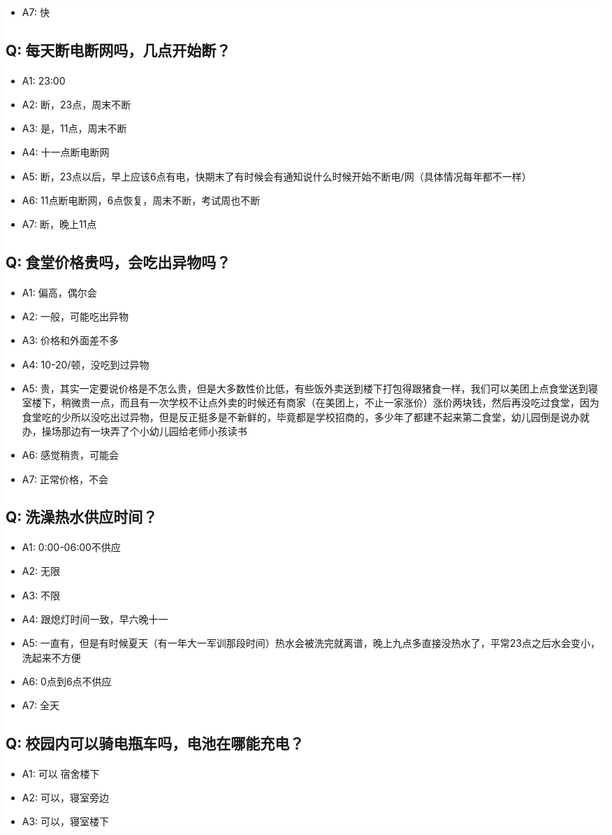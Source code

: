 - A7: 快

## Q: 每天断电断网吗，几点开始断？

- A1: 23:00

- A2: 断，23点，周末不断

- A3: 是，11点，周末不断

- A4: 十一点断电断网

- A5: 断，23点以后，早上应该6点有电，快期末了有时候会有通知说什么时候开始不断电/网（具体情况每年都不一样）

- A6: 11点断电断网，6点恢复，周末不断，考试周也不断

- A7: 断，晚上11点

## Q: 食堂价格贵吗，会吃出异物吗？

- A1: 偏高，偶尔会

- A2: 一般，可能吃出异物

- A3: 价格和外面差不多

- A4: 10-20/顿，没吃到过异物

- A5: 贵，其实一定要说价格是不怎么贵，但是大多数性价比低，有些饭外卖送到楼下打包得跟猪食一样，我们可以美团上点食堂送到寝室楼下，稍微贵一点，而且有一次学校不让点外卖的时候还有商家（在美团上，不止一家涨价）涨价两块钱，然后再没吃过食堂，因为食堂吃的少所以没吃出过异物，但是反正挺多是不新鲜的，毕竟都是学校招商的，多少年了都建不起来第二食堂，幼儿园倒是说办就办，操场那边有一块弄了个小幼儿园给老师小孩读书

- A6: 感觉稍贵，可能会

- A7: 正常价格，不会

## Q: 洗澡热水供应时间？

- A1: 0:00-06:00不供应

- A2: 无限

- A3: 不限

- A4: 跟熄灯时间一致，早六晚十一

- A5: 一直有，但是有时候夏天（有一年大一军训那段时间）热水会被洗完就离谱，晚上九点多直接没热水了，平常23点之后水会变小，洗起来不方便

- A6: 0点到6点不供应

- A7: 全天

## Q: 校园内可以骑电瓶车吗，电池在哪能充电？

- A1: 可以 宿舍楼下

- A2: 可以，寝室旁边

- A3: 可以，寝室楼下
